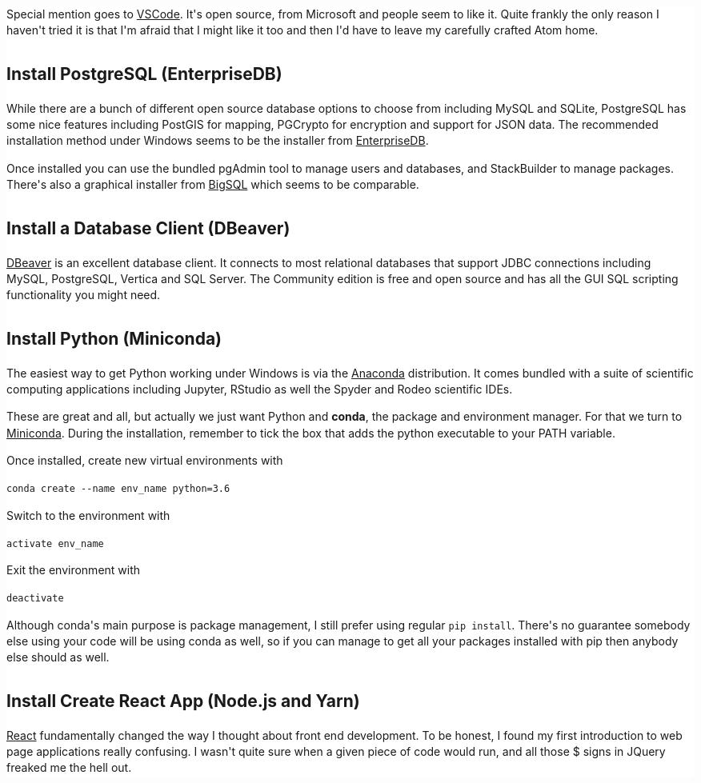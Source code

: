 Special mention goes to [VSCode](https://code.visualstudio.com/). It's open source, from Microsoft and people seem to like it. Quite frankly the only reason I haven't tried it is that I'm afraid that I might like it too and then I'd have to leave my carefully crafted Atom home.

## Install PostgreSQL (EnterpriseDB)

While there are a bunch of different open source database options to choose from including MySQL and SQLite, PostgreSQL has some nice features including PostGIS for mapping, PGCrypto for encryption and support for JSON data. The recommended installation method under Windows seems to be the installer from [EnterpriseDB](https://www.postgresql.org/download/windows/).

Once installed you can use the bundled pgAdmin tool to manage users and databases, and StackBuilder to manage packages. There's also a graphical installer from [BigSQL](https://www.openscg.com/bigsql/postgresql/installers.jsp/) which seems to be comparable.


## Install a Database Client (DBeaver)

[DBeaver](https://dbeaver.io/) is an excellent database client. It connects to most relational databases that support JDBC connections including MySQL, PostgreSQL, Vertica and SQL Server. The Community edition is free and open source and has all the GUI SQL scripting functionality you might need.

## Install Python (Miniconda)

The easiest way to get Python working under Windows is via the [Anaconda](https://www.anaconda.com/download) distribution. It comes bundled with a suite of scientific computing applications including Jupyter, RStudio as well the Spyder and Rodeo scientific IDEs.

These are great and all, but actually we just want Python and **conda**, the package and environment manager. For that we turn to [Miniconda](https://conda.io/miniconda.html). During the installation, remember to tick the box that adds the python executable to your PATH variable.

Once installed, create new virtual environments with

    conda create --name env_name python=3.6

Switch to the environment with

    activate env_name

Exit the environment with

    deactivate

Although conda's main purpose is package management, I still prefer using regular `pip install`. There's no guarantee somebody else using your code will be using conda as well, so if you can manage to get all your packages installed with pip then anybody else should as well.

## Install Create React App (Node.js and Yarn)

[React](https://reactjs.org/) fundamentally changed the way I thought about front end development. To be honest, I found my first introduction to web page applications really confusing. I wasn't quite sure when a given piece of code would run, and all those $ signs in JQuery freaked me the hell out.
